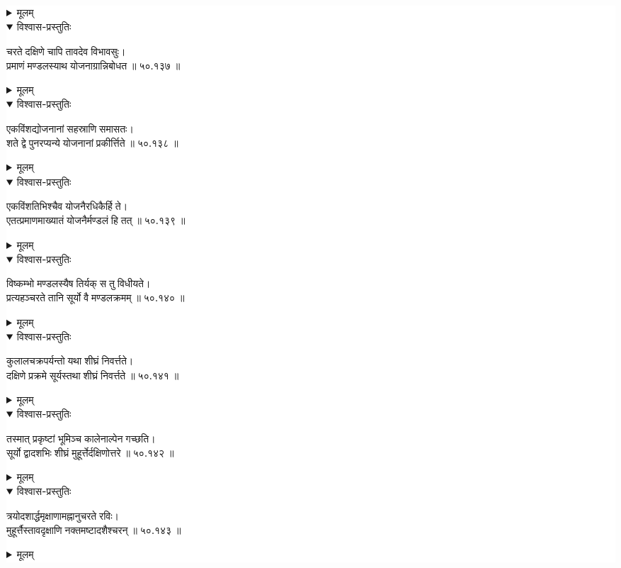 <details><summary>मूलम्</summary></details>


<details open><summary>विश्वास-प्रस्तुतिः</summary>

चरते दक्षिणे चापि तावदेव विभावसुः।  
प्रमाणं मण्डलस्याथ योजनाग्रान्निबोधत ॥ ५०.१३७ ॥
</details>

<details><summary>मूलम्</summary></details>


<details open><summary>विश्वास-प्रस्तुतिः</summary>

एकविंशद्योजनानां सहस्राणि समासतः।  
शते द्वे पुनरप्यन्ये योजनानां प्रकीर्त्तिते ॥ ५०.१३८ ॥
</details>

<details><summary>मूलम्</summary></details>


<details open><summary>विश्वास-प्रस्तुतिः</summary>

एकविंशतिभिश्चैव योजनैरधिकैर्हि ते।  
एतत्प्रमाणमाख्यातं योजनैर्मण्डलं हि तत् ॥ ५०.१३९ ॥
</details>

<details><summary>मूलम्</summary></details>


<details open><summary>विश्वास-प्रस्तुतिः</summary>

विष्कम्भो मण्डलस्यैष तिर्यक् स तु विधीयते।  
प्रत्यहञ्चरते तानि सूर्यो वै मण्डलक्रमम् ॥ ५०.१४० ॥
</details>

<details><summary>मूलम्</summary></details>


<details open><summary>विश्वास-प्रस्तुतिः</summary>

कुलालचक्रपर्यन्तो यथा शीघ्रं निवर्त्तते।  
दक्षिणे प्रक्रमे सूर्यस्तथा शीघ्रं निवर्त्तते ॥ ५०.१४१ ॥
</details>

<details><summary>मूलम्</summary></details>


<details open><summary>विश्वास-प्रस्तुतिः</summary>

तस्मात् प्रकृष्टां भूमिञ्च कालेनाल्पेन गच्छति।  
सूर्यो द्वादशभिः शीघ्रं मुहूर्त्तेर्दक्षिणोत्तरे ॥ ५०.१४२ ॥
</details>

<details><summary>मूलम्</summary></details>


<details open><summary>विश्वास-प्रस्तुतिः</summary>

त्रयोदशार्द्धमृक्षाणामह्नानुचरते रविः।  
मुहूर्त्तैस्तावदृक्षाणि नक्तमष्टादशैश्चरन् ॥ ५०.१४३ ॥
</details>

<details><summary>मूलम्</summary></details>
